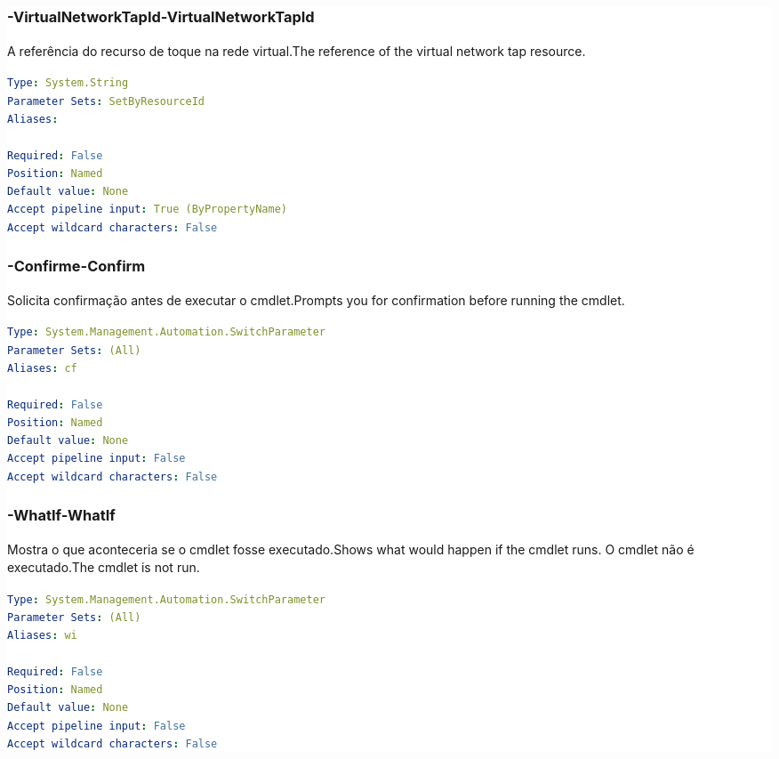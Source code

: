 ### <span data-ttu-id="8b482-124">-VirtualNetworkTapId</span><span class="sxs-lookup"><span data-stu-id="8b482-124">-VirtualNetworkTapId</span></span>
<span data-ttu-id="8b482-125">A referência do recurso de toque na rede virtual.</span><span class="sxs-lookup"><span data-stu-id="8b482-125">The reference of the virtual network tap resource.</span></span>

```yaml
Type: System.String
Parameter Sets: SetByResourceId
Aliases:

Required: False
Position: Named
Default value: None
Accept pipeline input: True (ByPropertyName)
Accept wildcard characters: False
```

### <span data-ttu-id="8b482-126">-Confirme</span><span class="sxs-lookup"><span data-stu-id="8b482-126">-Confirm</span></span>
<span data-ttu-id="8b482-127">Solicita confirmação antes de executar o cmdlet.</span><span class="sxs-lookup"><span data-stu-id="8b482-127">Prompts you for confirmation before running the cmdlet.</span></span>

```yaml
Type: System.Management.Automation.SwitchParameter
Parameter Sets: (All)
Aliases: cf

Required: False
Position: Named
Default value: None
Accept pipeline input: False
Accept wildcard characters: False
```

### <span data-ttu-id="8b482-128">-WhatIf</span><span class="sxs-lookup"><span data-stu-id="8b482-128">-WhatIf</span></span>
<span data-ttu-id="8b482-129">Mostra o que aconteceria se o cmdlet fosse executado.</span><span class="sxs-lookup"><span data-stu-id="8b482-129">Shows what would happen if the cmdlet runs.</span></span>
<span data-ttu-id="8b482-130">O cmdlet não é executado.</span><span class="sxs-lookup"><span data-stu-id="8b482-130">The cmdlet is not run.</span></span>

```yaml
Type: System.Management.Automation.SwitchParameter
Parameter Sets: (All)
Aliases: wi

Required: False
Position: Named
Default value: None
Accept pipeline input: False
Accept wildcard characters: False
```
